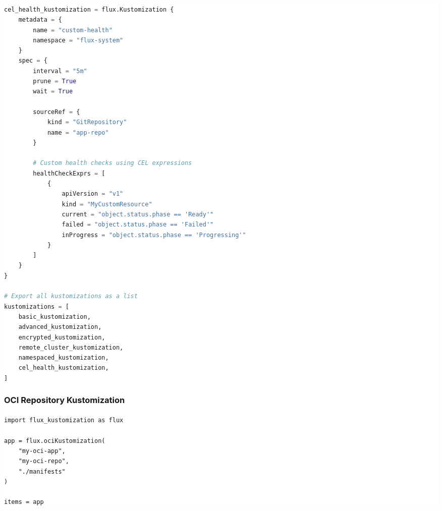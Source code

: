```python
cel_health_kustomization = flux.Kustomization {
    metadata = {
        name = "custom-health"
        namespace = "flux-system"
    }
    spec = {
        interval = "5m"
        prune = True
        wait = True

        sourceRef = {
            kind = "GitRepository"
            name = "app-repo"
        }

        # Custom health checks using CEL expressions
        healthCheckExprs = [
            {
                apiVersion = "v1"
                kind = "MyCustomResource"
                current = "object.status.phase == 'Ready'"
                failed = "object.status.phase == 'Failed'"
                inProgress = "object.status.phase == 'Progressing'"
            }
        ]
    }
}

# Export all kustomizations as a list
kustomizations = [
    basic_kustomization,
    advanced_kustomization,
    encrypted_kustomization,
    remote_cluster_kustomization,
    namespaced_kustomization,
    cel_health_kustomization,
]
```

### OCI Repository Kustomization

```kcl
import flux_kustomization as flux

app = flux.ociKustomization(
    "my-oci-app",
    "my-oci-repo",
    "./manifests"
)

items = app
```
